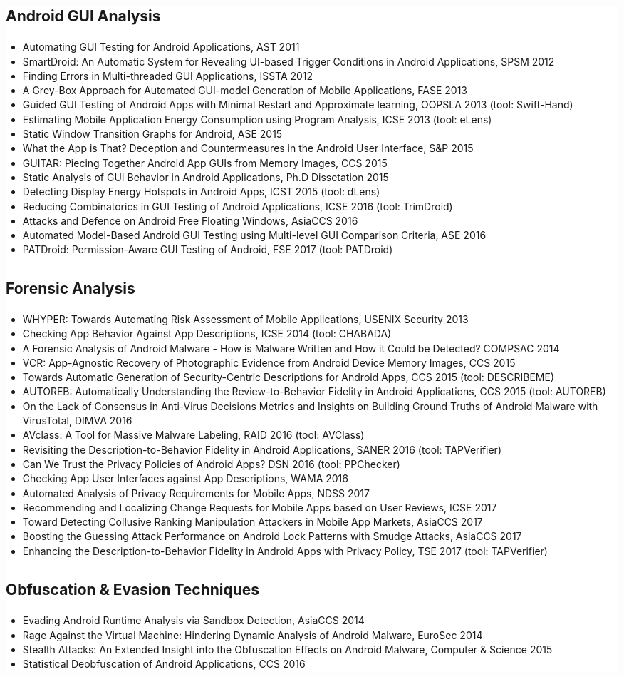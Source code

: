## Android GUI Analysis
+ Automating GUI Testing for Android Applications, AST 2011
+ SmartDroid: An Automatic System for Revealing UI-based Trigger Conditions in Android Applications, SPSM 2012
+ Finding Errors in Multi-threaded GUI Applications, ISSTA 2012
+ A Grey-Box Approach for Automated GUI-model Generation of Mobile Applications, FASE 2013  
+ Guided GUI Testing of Android Apps with Minimal Restart and Approximate learning, OOPSLA 2013 (tool: Swift-Hand)
+ Estimating Mobile Application Energy Consumption using Program Analysis, ICSE 2013 (tool: eLens)
+ Static Window Transition Graphs for Android, ASE 2015
+ What the App is That? Deception and Countermeasures in the Android User Interface, S&P 2015
+ GUITAR: Piecing Together Android App GUIs from Memory Images, CCS 2015
+ Static Analysis of GUI Behavior in Android Applications, Ph.D Dissetation 2015
+ Detecting Display Energy Hotspots in Android Apps, ICST 2015 (tool: dLens)
+ Reducing Combinatorics in GUI Testing of Android Applications, ICSE 2016 (tool: TrimDroid)
+ Attacks and Defence on Android Free Floating Windows, AsiaCCS 2016
+ Automated Model-Based Android GUI Testing using Multi-level GUI Comparison Criteria, ASE 2016
+ PATDroid: Permission-Aware GUI Testing of Android, FSE 2017 (tool: PATDroid)

## Forensic Analysis
+ WHYPER: Towards Automating Risk Assessment of Mobile Applications, USENIX Security 2013
+ Checking App Behavior Against App Descriptions, ICSE 2014 (tool: CHABADA)
+ A Forensic Analysis of Android Malware - How is Malware Written and How it Could be Detected? COMPSAC 2014
+ VCR: App-Agnostic Recovery of Photographic Evidence from Android Device Memory Images, CCS 2015
+ Towards Automatic Generation of Security-Centric Descriptions for Android Apps, CCS 2015 (tool: DESCRIBEME)
+ AUTOREB: Automatically Understanding the Review-to-Behavior Fidelity in Android Applications, CCS 2015 (tool: AUTOREB)
+ On the Lack of Consensus in Anti-Virus Decisions Metrics and Insights on Building Ground Truths of Android Malware with VirusTotal, DIMVA 2016 
+ AVclass: A Tool for Massive Malware Labeling, RAID 2016 (tool: AVClass)
+ Revisiting the Description-to-Behavior Fidelity in Android Applications, SANER 2016 (tool: TAPVerifier)
+ Can We Trust the Privacy Policies of Android Apps? DSN 2016 (tool: PPChecker)
+ Checking App User Interfaces against App Descriptions, WAMA 2016
+ Automated Analysis of Privacy Requirements for Mobile Apps, NDSS 2017
+ Recommending and Localizing Change Requests for Mobile Apps based on User Reviews, ICSE 2017
+ Toward Detecting Collusive Ranking Manipulation Attackers in Mobile App Markets, AsiaCCS 2017
+ Boosting the Guessing Attack Performance on Android Lock Patterns with Smudge Attacks, AsiaCCS 2017
+ Enhancing the Description-to-Behavior Fidelity in Android Apps with Privacy Policy, TSE 2017 (tool: TAPVerifier)

## Obfuscation & Evasion Techniques
 + Evading Android Runtime Analysis via Sandbox Detection, AsiaCCS 2014
 + Rage Against the Virtual Machine: Hindering Dynamic Analysis of Android Malware, EuroSec 2014
 + Stealth Attacks: An Extended Insight into the Obfuscation Effects on Android Malware, Computer & Science 2015
 + Statistical Deobfuscation of Android Applications, CCS 2016
